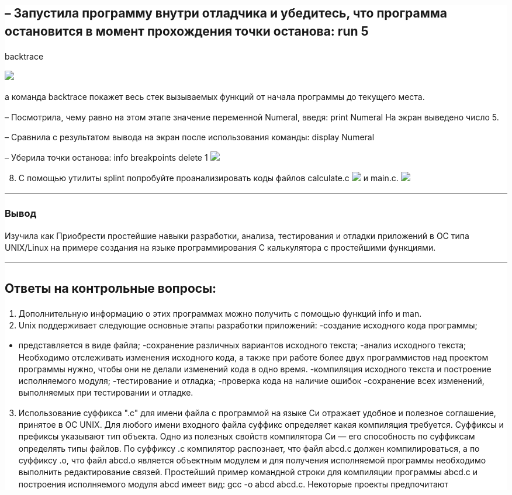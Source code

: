– Запустила программу внутри отладчика и убедитесь, что программа остановится в момент прохождения точки останова:
run
5
-
backtrace

![](https://raw.githubusercontent.com/benbaderyasmine/lab14/main/photo/lab14/10.png)

 а команда backtrace покажет весь стек вызываемых функций от начала
программы до текущего места.

– Посмотрила, чему равно на этом этапе значение переменной Numeral, введя:
print Numeral
На экран  выведено число 5.

– Сравнила с результатом вывода на экран после использования команды:
display Numeral

– Уберила точки останова:
info breakpoints
delete 1
![](https://raw.githubusercontent.com/benbaderyasmine/lab14/main/photo/lab14/11.png)

8. С помощью утилиты splint попробуйте проанализировать коды файлов
calculate.c
![](https://raw.githubusercontent.com/benbaderyasmine/lab14/main/photo/lab14/12.png)
 и main.c.
 ![](https://raw.githubusercontent.com/benbaderyasmine/lab14/main/photo/lab14/13.png)

----

### Вывод

Изучила как Приобрести простейшие навыки разработки, анализа, тестирования и отладки
приложений в ОС типа UNIX/Linux на примере создания на языке программирования С калькулятора с простейшими функциями.

----

## Ответы на контрольные вопросы:

1. Дополнительную информацию о этих программах можно получить с помощью функций
info и man.
2. Unix поддерживает следующие основные этапы разработки приложений:
-создание исходного кода программы;
- представляется в виде файла;
-сохранение различных вариантов исходного текста;
-анализ исходного текста; Необходимо отслеживать изменения исходного кода, а также при
работе более двух программистов над проектом программы нужно, чтобы они не делали
изменений кода в одно время.
-компиляция исходного текста и построение исполняемого модуля;
-тестирование и отладка;
-проверка кода на наличие ошибок
-сохранение всех изменений, выполняемых при тестировании и отладке.
3. Использование суффикса ".с" для имени файла с программой на языке Си отражает
удобное и полезное соглашение, принятое в ОС UNIX. Для любого имени входного файла
суффикс определяет какая компиляция требуется. Суффиксы и префиксы указывают тип
объекта. Одно из полезных свойств компилятора Си — его способность по суффиксам
определять типы файлов. По суффиксу .c компилятор распознает, что файл abcd.c должен
компилироваться, а по суффиксу .o, что файл abcd.о является объектным модулем и для
получения исполняемой программы необходимо выполнить редактирование связей.
Простейший пример командной строки для компиляции программы abcd.c и построения
исполняемого модуля abcd имеет вид: gcc -o abcd abcd.c. Некоторые проекты предпочитают